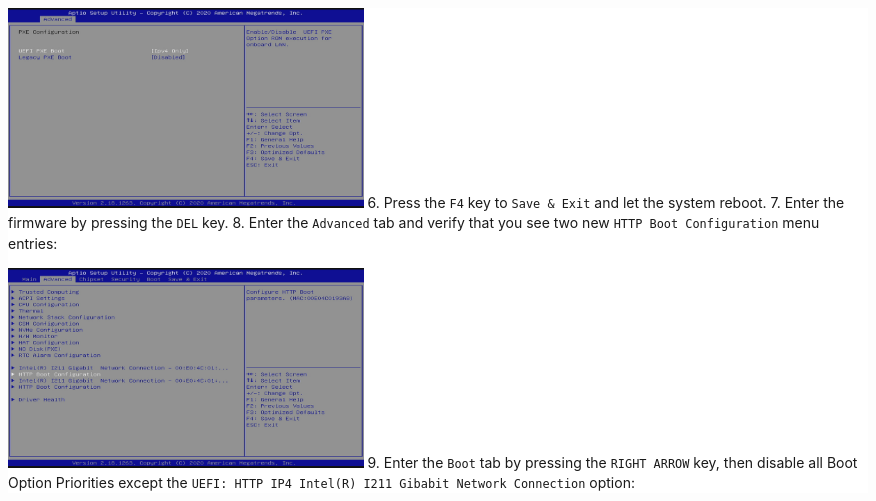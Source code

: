    <a href="firmware-network-boot-enable-http-configuration.jpeg"><img height="200px" src="firmware-network-boot-enable-http-configuration.jpeg"></a>
6. Press the `F4` key to `Save & Exit` and let the system reboot.
7. Enter the firmware by pressing the `DEL` key.
8. Enter the `Advanced` tab and verify that you see two new `HTTP Boot Configuration` menu entries:

   <a href="firmware-network-boot-http-configuration-menu-entries.jpeg"><img height="200px" src="firmware-network-boot-http-configuration-menu-entries.jpeg"></a>
9. Enter the `Boot` tab by pressing the `RIGHT ARROW` key, then disable all Boot Option Priorities except the `UEFI: HTTP IP4 Intel(R) I211 Gibabit Network Connection` option:

